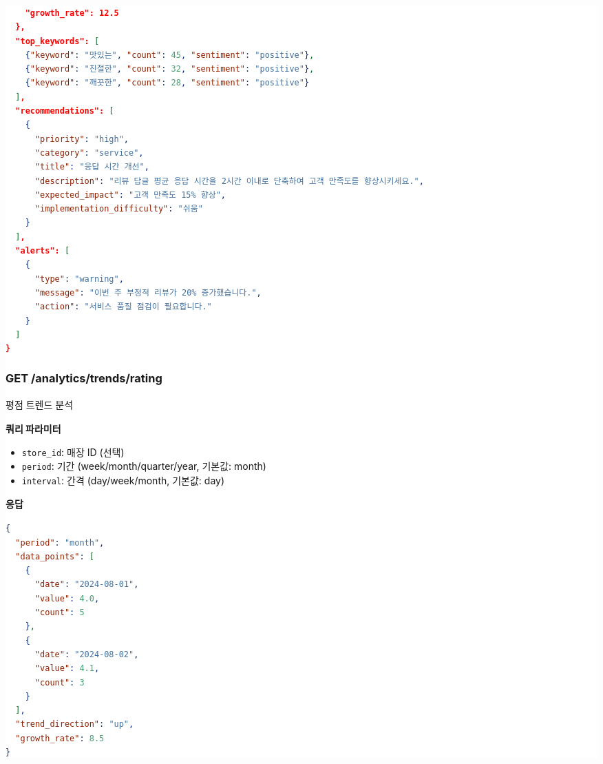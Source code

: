 ```json
    "growth_rate": 12.5
  },
  "top_keywords": [
    {"keyword": "맛있는", "count": 45, "sentiment": "positive"},
    {"keyword": "친절한", "count": 32, "sentiment": "positive"},
    {"keyword": "깨끗한", "count": 28, "sentiment": "positive"}
  ],
  "recommendations": [
    {
      "priority": "high",
      "category": "service",
      "title": "응답 시간 개선",
      "description": "리뷰 답글 평균 응답 시간을 2시간 이내로 단축하여 고객 만족도를 향상시키세요.",
      "expected_impact": "고객 만족도 15% 향상",
      "implementation_difficulty": "쉬움"
    }
  ],
  "alerts": [
    {
      "type": "warning",
      "message": "이번 주 부정적 리뷰가 20% 증가했습니다.",
      "action": "서비스 품질 점검이 필요합니다."
    }
  ]
}
```

### GET /analytics/trends/rating
평점 트렌드 분석

**쿼리 파라미터**
- `store_id`: 매장 ID (선택)
- `period`: 기간 (week/month/quarter/year, 기본값: month)
- `interval`: 간격 (day/week/month, 기본값: day)

**응답**
```json
{
  "period": "month",
  "data_points": [
    {
      "date": "2024-08-01",
      "value": 4.0,
      "count": 5
    },
    {
      "date": "2024-08-02",
      "value": 4.1,
      "count": 3
    }
  ],
  "trend_direction": "up",
  "growth_rate": 8.5
}
```
